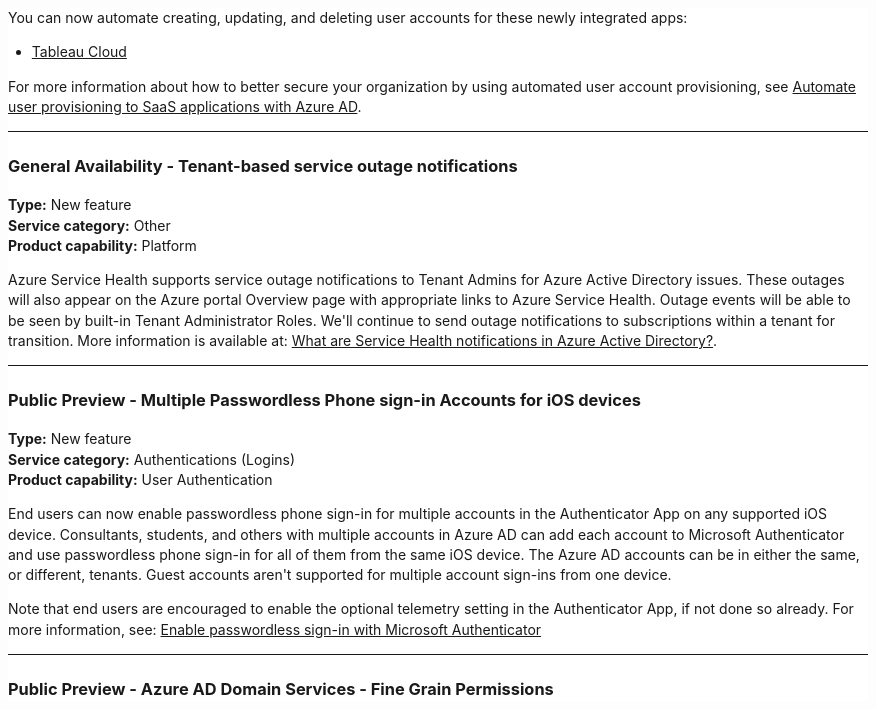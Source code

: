 
You can now automate creating, updating, and deleting user accounts for these newly integrated apps:

- [Tableau Cloud](../saas-apps/tableau-online-provisioning-tutorial.md)

For more information about how to better secure your organization by using automated user account provisioning, see [Automate user provisioning to SaaS applications with Azure AD](../app-provisioning/user-provisioning.md).
 

---
 

### General Availability - Tenant-based service outage notifications

**Type:** New feature  
**Service category:** Other  
**Product capability:** Platform  
 

Azure Service Health supports service outage notifications to Tenant Admins for Azure Active Directory issues. These outages will also appear on the Azure portal Overview page with appropriate links to Azure Service Health. Outage events will be able to be seen by built-in Tenant Administrator Roles. We'll continue to send outage notifications to subscriptions within a tenant for transition. More information is available at: [What are Service Health notifications in Azure Active Directory?](../reports-monitoring/overview-service-health-notifications.md).

 

---
 


### Public Preview - Multiple Passwordless Phone sign-in Accounts for iOS devices

**Type:** New feature  
**Service category:** Authentications (Logins)  
**Product capability:** User Authentication  
 

End users can now enable passwordless phone sign-in for multiple accounts in the Authenticator App on any supported iOS device. Consultants, students, and others with multiple accounts in Azure AD can add each account to Microsoft Authenticator and use passwordless phone sign-in for all of them from the same iOS device. The Azure AD accounts can be in either the same, or different, tenants. Guest accounts aren't supported for multiple account sign-ins from one device.


Note that end users are encouraged to enable the optional telemetry setting in the Authenticator App, if not done so already.  For more information, see:  [Enable passwordless sign-in with Microsoft Authenticator](../authentication/howto-authentication-passwordless-phone.md)

 

---
 
 

### Public Preview - Azure AD Domain Services - Fine Grain Permissions
